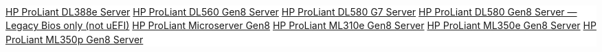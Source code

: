 <tr style="background-color: white; color: black;">
<td> 
<a href="http://www8.hp.com/us/en/products/proliant-servers/#!view=grid&page=1&facet=ProLiant-SL-Scalable">HP ProLiant DL388e Server</a>
</td>
</tr>

<tr style="background-color: white; color: black;">
<td> 
<a href="http://www8.hp.com/us/en/products/proliant-servers/product-detail.html?oid=5268290">HP ProLiant DL560 Gen8 Server</a>
</td>
</tr>

<tr style="background-color: white; color: black;">
<td> 
<a href="http://www8.hp.com/us/en/products/proliant-servers/product-detail.html?oid=4142916">HP ProLiant DL580 G7 Server</a>
</td>
</tr>

<tr style="background-color: white; color: black;">
<td> 
<a href="http://www8.hp.com/us/en/products/proliant-servers/product-detail.html?oid=6636692">HP ProLiant DL580 Gen8 Server &mdash; Legacy Bios only (not uEFI)</a>
</td>
</tr>


<tr style="background-color: white; color: black;">
<td> 
<a href="http://www8.hp.com/us/en/products/proliant-servers/product-detail.html?oid=5379860">HP ProLiant Microserver Gen8</a>
</td>
</tr>


<tr style="background-color: white; color: black;">
<td> 
<a href="http://www8.hp.com/us/en/products/proliant-servers/product-detail.html?oid=5249594">HP ProLiant ML310e Gen8 Server</a>
</td>
</tr>

<tr style="background-color: white; color: black;">
<td> 
<a href="http://www8.hp.com/us/en/products/proliant-servers/product-detail.html?oid=5260584">HP ProLiant ML350e Gen8 Server</a>
</td>
</tr>

<tr style="background-color: white; color: black;">
<td> 
<a href="http://www8.hp.com/us/en/products/proliant-servers/product-detail.html?oid=5177961">HP ProLiant ML350p Gen8 Server</a>
</td>
</tr>
